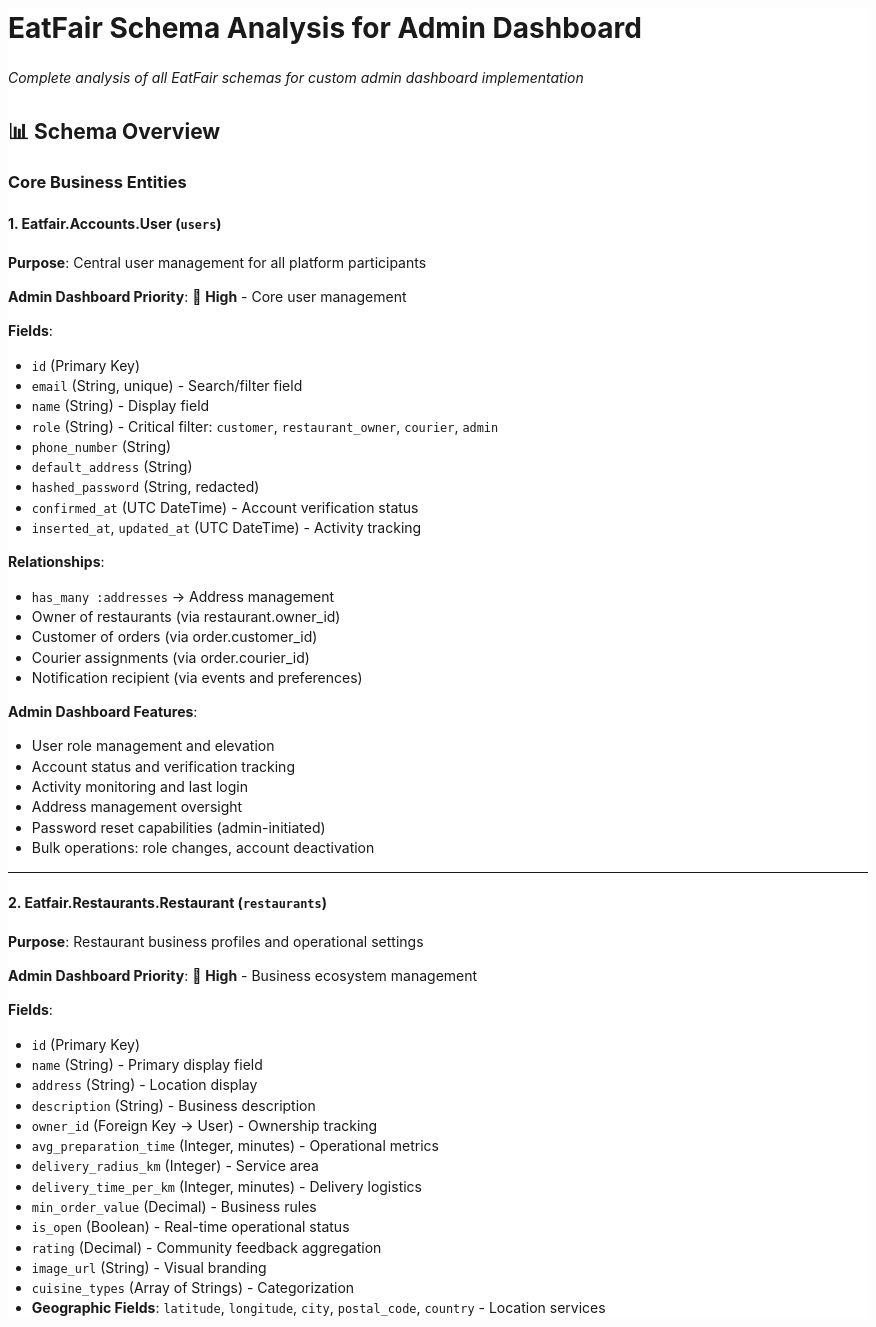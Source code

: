 # EatFair Schema Analysis for Admin Dashboard

*Complete analysis of all EatFair schemas for custom admin dashboard implementation*

## 📊 Schema Overview

### Core Business Entities

#### 1. **Eatfair.Accounts.User** (`users`)
**Purpose**: Central user management for all platform participants

**Admin Dashboard Priority**: 🔴 **High** - Core user management

**Fields**:
- `id` (Primary Key)
- `email` (String, unique) - Search/filter field
- `name` (String) - Display field  
- `role` (String) - Critical filter: `customer`, `restaurant_owner`, `courier`, `admin`
- `phone_number` (String)
- `default_address` (String)
- `hashed_password` (String, redacted)
- `confirmed_at` (UTC DateTime) - Account verification status
- `inserted_at`, `updated_at` (UTC DateTime) - Activity tracking

**Relationships**:
- `has_many :addresses` → Address management
- Owner of restaurants (via restaurant.owner_id)
- Customer of orders (via order.customer_id)
- Courier assignments (via order.courier_id)
- Notification recipient (via events and preferences)

**Admin Dashboard Features**:
- User role management and elevation
- Account status and verification tracking
- Activity monitoring and last login
- Address management oversight
- Password reset capabilities (admin-initiated)
- Bulk operations: role changes, account deactivation

---

#### 2. **Eatfair.Restaurants.Restaurant** (`restaurants`)
**Purpose**: Restaurant business profiles and operational settings

**Admin Dashboard Priority**: 🔴 **High** - Business ecosystem management

**Fields**:
- `id` (Primary Key)
- `name` (String) - Primary display field
- `address` (String) - Location display
- `description` (String) - Business description
- `owner_id` (Foreign Key → User) - Ownership tracking
- `avg_preparation_time` (Integer, minutes) - Operational metrics
- `delivery_radius_km` (Integer) - Service area
- `delivery_time_per_km` (Integer, minutes) - Delivery logistics
- `min_order_value` (Decimal) - Business rules
- `is_open` (Boolean) - Real-time operational status
- `rating` (Decimal) - Community feedback aggregation
- `image_url` (String) - Visual branding
- `cuisine_types` (Array of Strings) - Categorization
- **Geographic Fields**: `latitude`, `longitude`, `city`, `postal_code`, `country` - Location services
